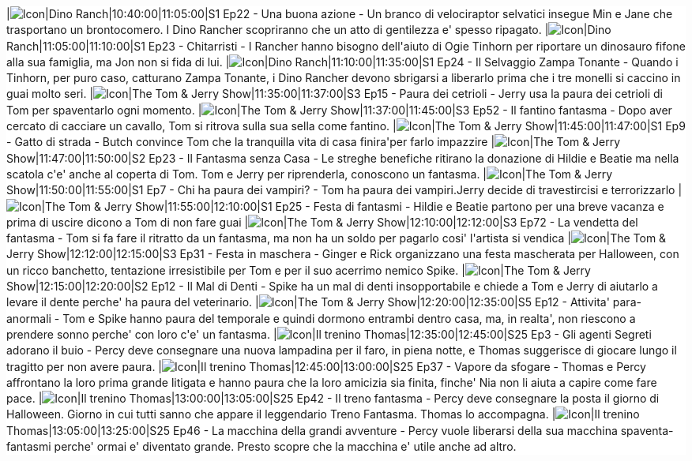 |![Icon](https://guidatv.sky.it/uuid/0a776d03-950c-4426-9320-1443ef300ea2/cover?md5ChecksumParam=ea0c573dad12db0584647fc6f56f8c97)|Dino Ranch|10:40:00|11:05:00|S1 Ep22 - Una buona azione - Un branco di velociraptor selvatici insegue Min e Jane che trasportano un brontocomero. I Dino Rancher scopriranno che un atto di gentilezza e&#039; spesso ripagato.
|![Icon](https://guidatv.sky.it/uuid/8a7490f0-15f2-4267-b4e4-cc51840516df/cover?md5ChecksumParam=ea0c573dad12db0584647fc6f56f8c97)|Dino Ranch|11:05:00|11:10:00|S1 Ep23 - Chitarristi - I Rancher hanno bisogno dell&#039;aiuto di Ogie Tinhorn per riportare un dinosauro fifone alla sua famiglia, ma Jon non si fida di lui.
|![Icon](https://guidatv.sky.it/uuid/b7a89007-f6d5-492f-9913-7ea3e9ea72af/cover?md5ChecksumParam=ea0c573dad12db0584647fc6f56f8c97)|Dino Ranch|11:10:00|11:35:00|S1 Ep24 - Il Selvaggio Zampa Tonante - Quando i Tinhorn, per puro caso, catturano Zampa Tonante, i Dino Rancher devono sbrigarsi a liberarlo prima che i tre monelli si caccino in guai molto seri.
|![Icon](https://guidatv.sky.it/uuid/69b159d8-c2d9-4bf7-a2ac-c6ed96129541/cover?md5ChecksumParam=d0236e1bf2dde510832969f6a6033c25)|The Tom &amp; Jerry Show|11:35:00|11:37:00|S3 Ep15 - Paura dei cetrioli - Jerry usa la paura dei cetrioli di Tom per spaventarlo ogni momento.
|![Icon](https://guidatv.sky.it/uuid/6e497c97-f7ff-4587-aa26-53d25501aab9/cover?md5ChecksumParam=d0236e1bf2dde510832969f6a6033c25)|The Tom &amp; Jerry Show|11:37:00|11:45:00|S3 Ep52 - Il fantino fantasma - Dopo aver cercato di cacciare un cavallo, Tom si ritrova sulla sua sella come fantino.
|![Icon](https://guidatv.sky.it/uuid/25d7fbed-7d7c-445b-8d6c-1ae86e5a3fc5/cover?md5ChecksumParam=9bbca7889464f5b7bf7b36286fb0c029)|The Tom &amp; Jerry Show|11:45:00|11:47:00|S1 Ep9 - Gatto di strada - Butch convince Tom che la tranquilla vita di casa finira&#039;per farlo impazzire
|![Icon](https://guidatv.sky.it/uuid/3cd016c0-81eb-4f5e-aecd-7f11668e164d/cover?md5ChecksumParam=35aab3014fea942ebefc5c2b04c05610)|The Tom &amp; Jerry Show|11:47:00|11:50:00|S2 Ep23 - Il Fantasma senza Casa - Le streghe benefiche ritirano la donazione di Hildie e Beatie ma nella scatola c&#039;e&#039; anche al coperta di Tom. Tom e Jerry per riprenderla, conoscono un fantasma.
|![Icon](https://guidatv.sky.it/uuid/94eaa84f-2c5d-43dd-8ee5-bd26aff66131/cover?md5ChecksumParam=9bbca7889464f5b7bf7b36286fb0c029)|The Tom &amp; Jerry Show|11:50:00|11:55:00|S1 Ep7 - Chi ha paura dei vampiri? - Tom ha paura dei vampiri.Jerry decide di travestircisi e terrorizzarlo
|![Icon](https://guidatv.sky.it/uuid/aa6f8066-6765-4cf1-a890-a3001544a5d9/cover?md5ChecksumParam=9bbca7889464f5b7bf7b36286fb0c029)|The Tom &amp; Jerry Show|11:55:00|12:10:00|S1 Ep25 - Festa di fantasmi - Hildie e Beatie partono per una breve vacanza e prima di uscire dicono a Tom di non fare guai
|![Icon](https://guidatv.sky.it/uuid/9c79ae00-a545-4b6f-a0d7-39caefc4541e/cover?md5ChecksumParam=d0236e1bf2dde510832969f6a6033c25)|The Tom &amp; Jerry Show|12:10:00|12:12:00|S3 Ep72 - La vendetta del fantasma - Tom si fa fare il ritratto da un fantasma, ma non ha un soldo per pagarlo cosi&#039; l&#039;artista si vendica
|![Icon](https://guidatv.sky.it/uuid/a144d82b-4acf-41cc-b99b-cb0fc4b83978/cover?md5ChecksumParam=d0236e1bf2dde510832969f6a6033c25)|The Tom &amp; Jerry Show|12:12:00|12:15:00|S3 Ep31 - Festa in maschera - Ginger e Rick organizzano una festa mascherata per Halloween, con un ricco banchetto, tentazione irresistibile per Tom e per il suo acerrimo nemico Spike.
|![Icon](https://guidatv.sky.it/uuid/db3a1ff4-b484-4e7f-9ba8-b20622f0688c/cover?md5ChecksumParam=35aab3014fea942ebefc5c2b04c05610)|The Tom &amp; Jerry Show|12:15:00|12:20:00|S2 Ep12 - Il Mal di Denti - Spike ha un mal di denti insopportabile e chiede a Tom e Jerry di aiutarlo a levare il dente perche&#039; ha paura del veterinario.
|![Icon](https://guidatv.sky.it/uuid/34376d5d-f866-4cc8-8dcc-4b0a3a900389/cover?md5ChecksumParam=f6a6c06278ced330e0976d9ed189d77e)|The Tom &amp; Jerry Show|12:20:00|12:35:00|S5 Ep12 - Attivita&#039; para-anormali - Tom e Spike hanno paura del temporale e quindi dormono entrambi dentro casa, ma, in realta&#039;, non riescono a prendere sonno perche&#039; con loro c&#039;e&#039; un fantasma.
|![Icon](https://guidatv.sky.it/uuid/1e8f99c2-e1eb-4ac7-a18a-a4022d4e52ca/cover?md5ChecksumParam=0c2cca9d470c97a8cc65e9608779c3c5)|Il trenino Thomas|12:35:00|12:45:00|S25 Ep3 - Gli agenti Segreti adorano il buio - Percy deve consegnare una nuova lampadina per il faro, in piena notte, e Thomas suggerisce di giocare lungo il tragitto per non avere paura.
|![Icon](https://guidatv.sky.it/uuid/c91ca3d8-446a-460e-90a0-ffd52c776244/cover?md5ChecksumParam=0c2cca9d470c97a8cc65e9608779c3c5)|Il trenino Thomas|12:45:00|13:00:00|S25 Ep37 - Vapore da sfogare - Thomas e Percy affrontano la loro prima grande litigata e hanno paura che la loro amicizia sia finita, finche&#039; Nia non li aiuta a capire come fare pace.
|![Icon](https://guidatv.sky.it/uuid/a97846e3-9ce8-4976-87bb-7a30e82fb3dc/cover?md5ChecksumParam=0c2cca9d470c97a8cc65e9608779c3c5)|Il trenino Thomas|13:00:00|13:05:00|S25 Ep42 - Il treno fantasma - Percy deve consegnare la posta il giorno di Halloween. Giorno in cui tutti sanno che appare il leggendario Treno Fantasma. Thomas lo accompagna.
|![Icon](https://guidatv.sky.it/uuid/e95932a2-6d4d-458a-9157-d145769ddb4c/cover?md5ChecksumParam=0c2cca9d470c97a8cc65e9608779c3c5)|Il trenino Thomas|13:05:00|13:25:00|S25 Ep46 - La macchina della grandi avventure - Percy vuole liberarsi della sua macchina spaventa-fantasmi perche&#039; ormai e&#039; diventato grande. Presto scopre che la macchina e&#039; utile anche ad altro.